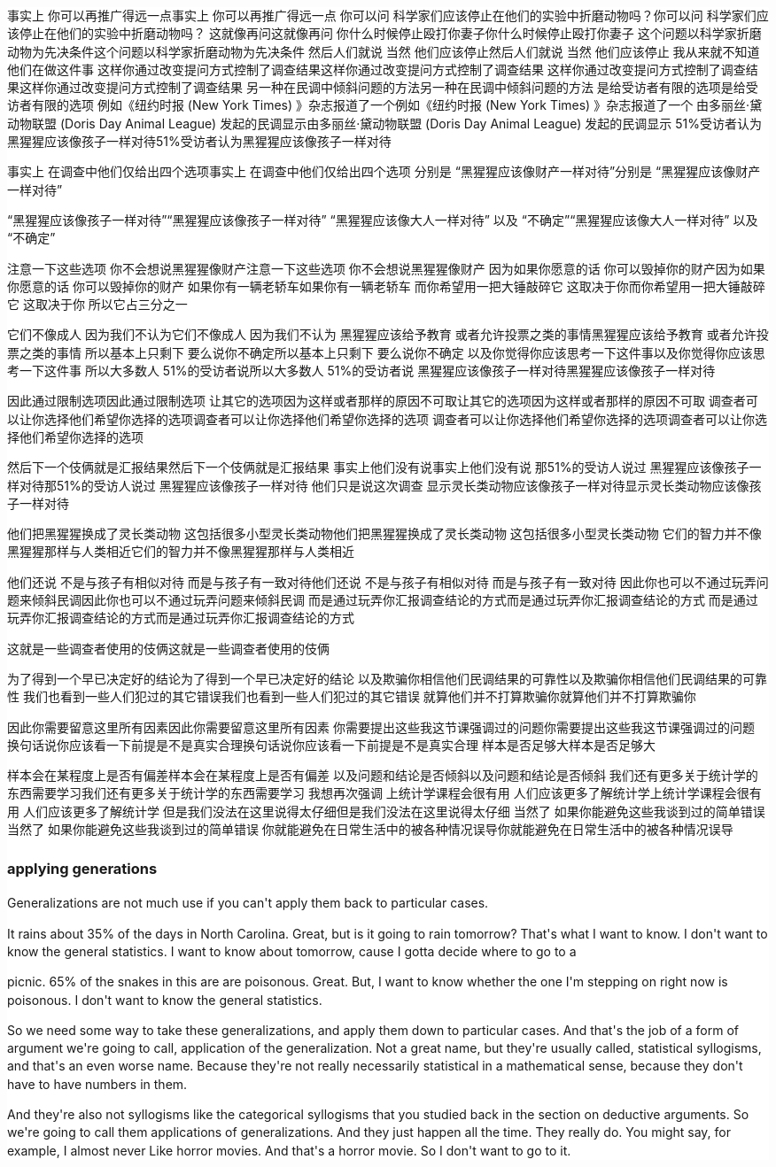 事实上 你可以再推广得远一点事实上 你可以再推广得远一点 你可以问 科学家们应该停止在他们的实验中折磨动物吗？你可以问 科学家们应该停止在他们的实验中折磨动物吗？ 这就像再问这就像再问 你什么时候停止殴打你妻子你什么时候停止殴打你妻子 这个问题以科学家折磨动物为先决条件这个问题以科学家折磨动物为先决条件 然后人们就说 当然 他们应该停止然后人们就说 当然 他们应该停止 我从来就不知道他们在做这件事 这样你通过改变提问方式控制了调查结果这样你通过改变提问方式控制了调查结果 这样你通过改变提问方式控制了调查结果这样你通过改变提问方式控制了调查结果 另一种在民调中倾斜问题的方法另一种在民调中倾斜问题的方法 是给受访者有限的选项是给受访者有限的选项 例如《纽约时报 (New York Times) 》杂志报道了一个例如《纽约时报 (New York Times) 》杂志报道了一个 由多丽丝·黛动物联盟 (Doris Day Animal League) 发起的民调显示由多丽丝·黛动物联盟 (Doris Day Animal League) 发起的民调显示 51%受访者认为黑猩猩应该像孩子一样对待51%受访者认为黑猩猩应该像孩子一样对待 

事实上 在调查中他们仅给出四个选项事实上 在调查中他们仅给出四个选项 分别是 “黑猩猩应该像财产一样对待”分别是 “黑猩猩应该像财产一样对待” 

“黑猩猩应该像孩子一样对待”“黑猩猩应该像孩子一样对待” “黑猩猩应该像大人一样对待” 以及 “不确定”“黑猩猩应该像大人一样对待” 以及 “不确定” 

注意一下这些选项 你不会想说黑猩猩像财产注意一下这些选项 你不会想说黑猩猩像财产 因为如果你愿意的话 你可以毁掉你的财产因为如果你愿意的话 你可以毁掉你的财产 如果你有一辆老轿车如果你有一辆老轿车 而你希望用一把大锤敲碎它 这取决于你而你希望用一把大锤敲碎它 这取决于你 所以它占三分之一 

它们不像成人 因为我们不认为它们不像成人 因为我们不认为 黑猩猩应该给予教育 或者允许投票之类的事情黑猩猩应该给予教育 或者允许投票之类的事情 所以基本上只剩下 要么说你不确定所以基本上只剩下 要么说你不确定 以及你觉得你应该思考一下这件事以及你觉得你应该思考一下这件事 所以大多数人 51%的受访者说所以大多数人 51%的受访者说 黑猩猩应该像孩子一样对待黑猩猩应该像孩子一样对待 

因此通过限制选项因此通过限制选项 让其它的选项因为这样或者那样的原因不可取让其它的选项因为这样或者那样的原因不可取 调查者可以让你选择他们希望你选择的选项调查者可以让你选择他们希望你选择的选项 调查者可以让你选择他们希望你选择的选项调查者可以让你选择他们希望你选择的选项 

然后下一个伎俩就是汇报结果然后下一个伎俩就是汇报结果 事实上他们没有说事实上他们没有说 那51%的受访人说过 黑猩猩应该像孩子一样对待那51%的受访人说过 黑猩猩应该像孩子一样对待 他们只是说这次调查 显示灵长类动物应该像孩子一样对待显示灵长类动物应该像孩子一样对待 

他们把黑猩猩换成了灵长类动物 这包括很多小型灵长类动物他们把黑猩猩换成了灵长类动物 这包括很多小型灵长类动物 它们的智力并不像黑猩猩那样与人类相近它们的智力并不像黑猩猩那样与人类相近 

他们还说 不是与孩子有相似对待 而是与孩子有一致对待他们还说 不是与孩子有相似对待 而是与孩子有一致对待 因此你也可以不通过玩弄问题来倾斜民调因此你也可以不通过玩弄问题来倾斜民调 而是通过玩弄你汇报调查结论的方式而是通过玩弄你汇报调查结论的方式 而是通过玩弄你汇报调查结论的方式而是通过玩弄你汇报调查结论的方式 

这就是一些调查者使用的伎俩这就是一些调查者使用的伎俩 

为了得到一个早已决定好的结论为了得到一个早已决定好的结论 以及欺骗你相信他们民调结果的可靠性以及欺骗你相信他们民调结果的可靠性 我们也看到一些人们犯过的其它错误我们也看到一些人们犯过的其它错误 就算他们并不打算欺骗你就算他们并不打算欺骗你 

因此你需要留意这里所有因素因此你需要留意这里所有因素 你需要提出这些我这节课强调过的问题你需要提出这些我这节课强调过的问题 换句话说你应该看一下前提是不是真实合理换句话说你应该看一下前提是不是真实合理 样本是否足够大样本是否足够大 

样本会在某程度上是否有偏差样本会在某程度上是否有偏差 以及问题和结论是否倾斜以及问题和结论是否倾斜 我们还有更多关于统计学的东西需要学习我们还有更多关于统计学的东西需要学习 我想再次强调 上统计学课程会很有用 人们应该更多了解统计学上统计学课程会很有用 人们应该更多了解统计学 但是我们没法在这里说得太仔细但是我们没法在这里说得太仔细 当然了 如果你能避免这些我谈到过的简单错误当然了 如果你能避免这些我谈到过的简单错误 你就能避免在日常生活中的被各种情况误导你就能避免在日常生活中的被各种情况误导 

### applying generations

Generalizations are not much use if you can't apply them back to particular cases. 

It rains about 35% of the days in North Carolina. Great, but is it going to rain tomorrow? That's what I want to know. I don't want to know the general statistics. I want to know about tomorrow, cause I gotta decide where to go to a 

picnic. 65% of the snakes in this are are poisonous. Great. But, I want to know whether the one I'm stepping on right now is poisonous. I don't want to know the general statistics. 

So we need some way to take these generalizations, and apply them down to particular cases. And that's the job of a form of argument we're going to call, application of the generalization. Not a great name, but they're usually called, statistical syllogisms, and that's an even worse name. Because they're not really necessarily statistical in a mathematical sense, because they don't have to have numbers in them. 

And they're also not syllogisms like the categorical syllogisms that you studied back in the section on deductive arguments. So we're going to call them applications of generalizations. And they just happen all the time. They really do. You might say, for example, I almost never Like horror movies. And that's a horror movie. So I don't want to go to it. 
